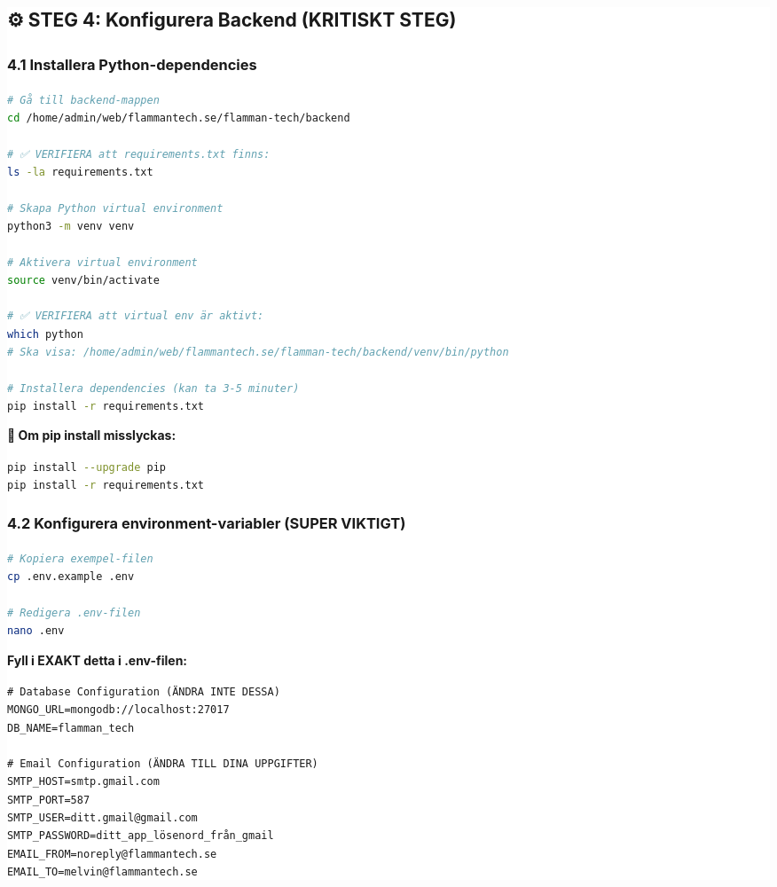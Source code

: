 
## ⚙️ STEG 4: Konfigurera Backend (KRITISKT STEG)

### 4.1 Installera Python-dependencies
```bash
# Gå till backend-mappen
cd /home/admin/web/flammantech.se/flamman-tech/backend

# ✅ VERIFIERA att requirements.txt finns:
ls -la requirements.txt

# Skapa Python virtual environment
python3 -m venv venv

# Aktivera virtual environment
source venv/bin/activate

# ✅ VERIFIERA att virtual env är aktivt:
which python
# Ska visa: /home/admin/web/flammantech.se/flamman-tech/backend/venv/bin/python

# Installera dependencies (kan ta 3-5 minuter)
pip install -r requirements.txt
```

**🚨 Om pip install misslyckas:**
```bash
pip install --upgrade pip
pip install -r requirements.txt
```

### 4.2 Konfigurera environment-variabler (SUPER VIKTIGT)

```bash
# Kopiera exempel-filen
cp .env.example .env

# Redigera .env-filen
nano .env
```

**Fyll i EXAKT detta i .env-filen:**
```env
# Database Configuration (ÄNDRA INTE DESSA)
MONGO_URL=mongodb://localhost:27017
DB_NAME=flamman_tech

# Email Configuration (ÄNDRA TILL DINA UPPGIFTER)
SMTP_HOST=smtp.gmail.com
SMTP_PORT=587
SMTP_USER=ditt.gmail@gmail.com
SMTP_PASSWORD=ditt_app_lösenord_från_gmail
EMAIL_FROM=noreply@flammantech.se
EMAIL_TO=melvin@flammantech.se
```
